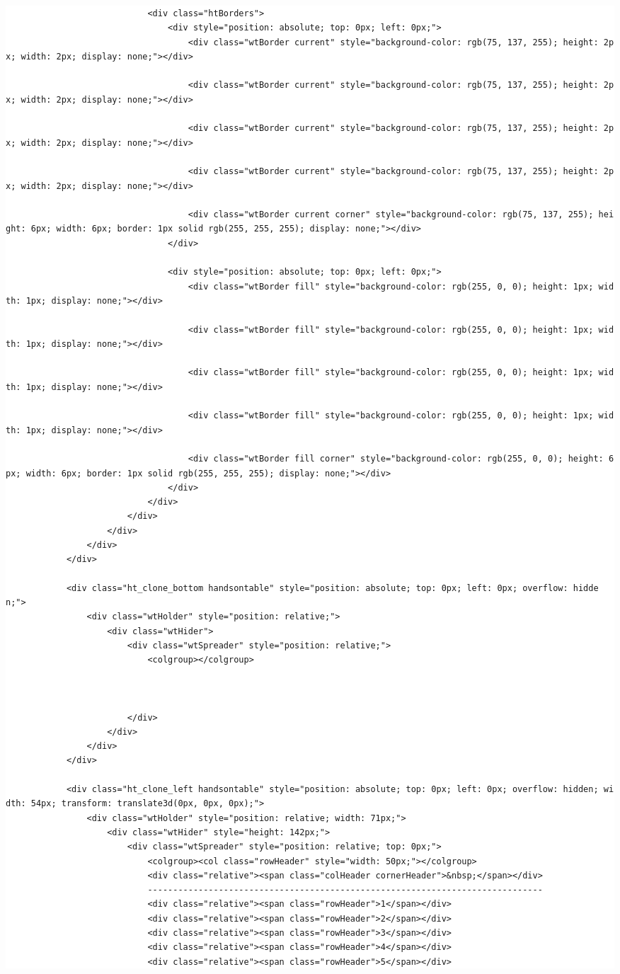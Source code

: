 
                                <div class="htBorders">
                                    <div style="position: absolute; top: 0px; left: 0px;">
                                        <div class="wtBorder current" style="background-color: rgb(75, 137, 255); height: 2px; width: 2px; display: none;"></div>

                                        <div class="wtBorder current" style="background-color: rgb(75, 137, 255); height: 2px; width: 2px; display: none;"></div>

                                        <div class="wtBorder current" style="background-color: rgb(75, 137, 255); height: 2px; width: 2px; display: none;"></div>

                                        <div class="wtBorder current" style="background-color: rgb(75, 137, 255); height: 2px; width: 2px; display: none;"></div>

                                        <div class="wtBorder current corner" style="background-color: rgb(75, 137, 255); height: 6px; width: 6px; border: 1px solid rgb(255, 255, 255); display: none;"></div>
                                    </div>

                                    <div style="position: absolute; top: 0px; left: 0px;">
                                        <div class="wtBorder fill" style="background-color: rgb(255, 0, 0); height: 1px; width: 1px; display: none;"></div>

                                        <div class="wtBorder fill" style="background-color: rgb(255, 0, 0); height: 1px; width: 1px; display: none;"></div>

                                        <div class="wtBorder fill" style="background-color: rgb(255, 0, 0); height: 1px; width: 1px; display: none;"></div>

                                        <div class="wtBorder fill" style="background-color: rgb(255, 0, 0); height: 1px; width: 1px; display: none;"></div>

                                        <div class="wtBorder fill corner" style="background-color: rgb(255, 0, 0); height: 6px; width: 6px; border: 1px solid rgb(255, 255, 255); display: none;"></div>
                                    </div>
                                </div>
                            </div>
                        </div>
                    </div>
                </div>

                <div class="ht_clone_bottom handsontable" style="position: absolute; top: 0px; left: 0px; overflow: hidden;">
                    <div class="wtHolder" style="position: relative;">
                        <div class="wtHider">
                            <div class="wtSpreader" style="position: relative;">
                                <colgroup></colgroup>



                            </div>
                        </div>
                    </div>
                </div>

                <div class="ht_clone_left handsontable" style="position: absolute; top: 0px; left: 0px; overflow: hidden; width: 54px; transform: translate3d(0px, 0px, 0px);">
                    <div class="wtHolder" style="position: relative; width: 71px;">
                        <div class="wtHider" style="height: 142px;">
                            <div class="wtSpreader" style="position: relative; top: 0px;">
                                <colgroup><col class="rowHeader" style="width: 50px;"></colgroup>
                                <div class="relative"><span class="colHeader cornerHeader">&nbsp;</span></div>
                                ------------------------------------------------------------------------------
                                <div class="relative"><span class="rowHeader">1</span></div>                  
                                <div class="relative"><span class="rowHeader">2</span></div>                  
                                <div class="relative"><span class="rowHeader">3</span></div>                  
                                <div class="relative"><span class="rowHeader">4</span></div>                  
                                <div class="relative"><span class="rowHeader">5</span></div>                  
